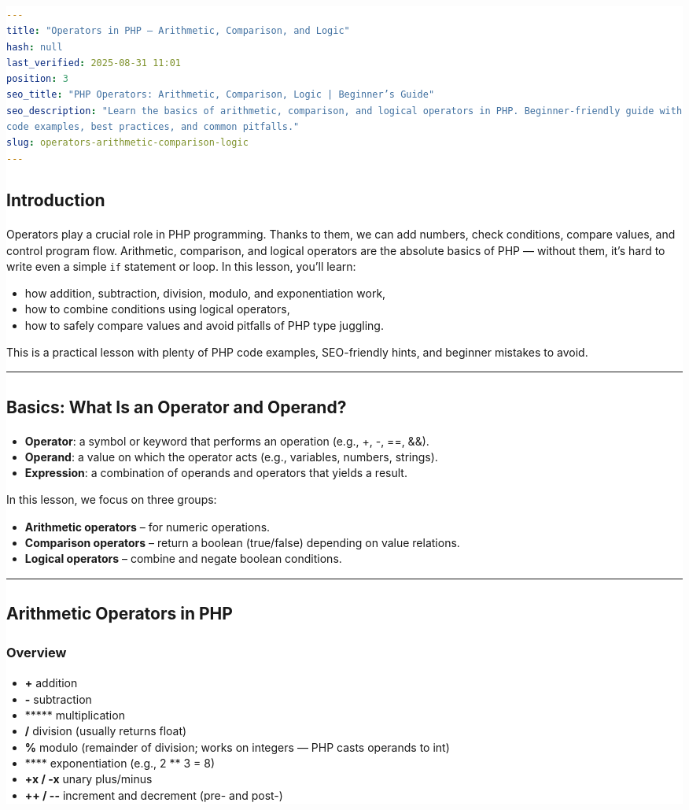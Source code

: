 ```yaml
---
title: "Operators in PHP — Arithmetic, Comparison, and Logic"
hash: null
last_verified: 2025-08-31 11:01
position: 3
seo_title: "PHP Operators: Arithmetic, Comparison, Logic | Beginner’s Guide"
seo_description: "Learn the basics of arithmetic, comparison, and logical operators in PHP. Beginner-friendly guide with code examples, best practices, and common pitfalls."
slug: operators-arithmetic-comparison-logic
---
```


## Introduction

Operators play a crucial role in PHP programming. Thanks to them, we can add numbers, check conditions, compare values, and control program flow. Arithmetic, comparison, and logical operators are the absolute basics of PHP — without them, it’s hard to write even a simple `if` statement or loop. In this lesson, you’ll learn:

* how addition, subtraction, division, modulo, and exponentiation work,
* how to combine conditions using logical operators,
* how to safely compare values and avoid pitfalls of PHP type juggling.

This is a practical lesson with plenty of PHP code examples, SEO-friendly hints, and beginner mistakes to avoid.

---

## Basics: What Is an Operator and Operand?

* **Operator**: a symbol or keyword that performs an operation (e.g., +, -, ==, &&).
* **Operand**: a value on which the operator acts (e.g., variables, numbers, strings).
* **Expression**: a combination of operands and operators that yields a result.

In this lesson, we focus on three groups:

* **Arithmetic operators** – for numeric operations.
* **Comparison operators** – return a boolean (true/false) depending on value relations.
* **Logical operators** – combine and negate boolean conditions.

---

## Arithmetic Operators in PHP

### Overview

* **+** addition
* **-** subtraction
* \*\*\*\*\* multiplication
* **/** division (usually returns float)
* **%** modulo (remainder of division; works on integers — PHP casts operands to int)
* \*\*\*\* exponentiation (e.g., 2 \*\* 3 = 8)
* **+x / -x** unary plus/minus
* **++ / --** increment and decrement (pre- and post-)
